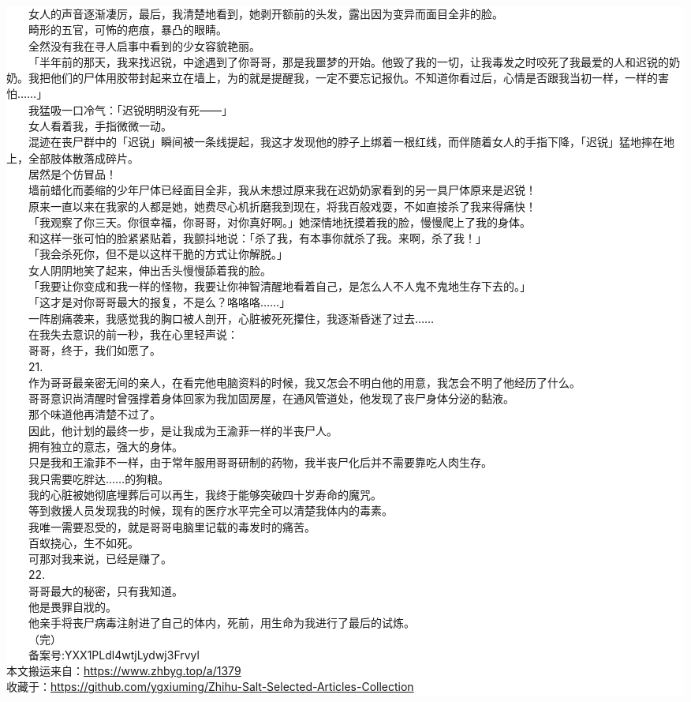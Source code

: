 &emsp;&emsp;女人的声音逐渐凄厉，最后，我清楚地看到，她剥开额前的头发，露出因为变异而面目全非的脸。  
&emsp;&emsp;畸形的五官，可怖的疤痕，暴凸的眼睛。  
&emsp;&emsp;全然没有我在寻人启事中看到的少女容貌艳丽。  
&emsp;&emsp;「半年前的那天，我来找迟锐，中途遇到了你哥哥，那是我噩梦的开始。他毁了我的一切，让我毒发之时咬死了我最爱的人和迟锐的奶奶。我把他们的尸体用胶带封起来立在墙上，为的就是提醒我，一定不要忘记报仇。不知道你看过后，心情是否跟我当初一样，一样的害怕……」  
&emsp;&emsp;我猛吸一口冷气：「迟锐明明没有死——」  
&emsp;&emsp;女人看着我，手指微微一动。  
&emsp;&emsp;混迹在丧尸群中的「迟锐」瞬间被一条线提起，我这才发现他的脖子上绑着一根红线，而伴随着女人的手指下降，「迟锐」猛地摔在地上，全部肢体散落成碎片。  
&emsp;&emsp;居然是个仿冒品！  
&emsp;&emsp;墙前蜡化而萎缩的少年尸体已经面目全非，我从未想过原来我在迟奶奶家看到的另一具尸体原来是迟锐！  
&emsp;&emsp;原来一直以来在我家的人都是她，她费尽心机折磨我到现在，将我百般戏耍，不如直接杀了我来得痛快！  
&emsp;&emsp;「我观察了你三天。你很幸福，你哥哥，对你真好啊。」她深情地抚摸着我的脸，慢慢爬上了我的身体。  
&emsp;&emsp;和这样一张可怕的脸紧紧贴着，我颤抖地说：「杀了我，有本事你就杀了我。来啊，杀了我！」  
&emsp;&emsp;「我会杀死你，但不是以这样干脆的方式让你解脱。」  
&emsp;&emsp;女人阴阴地笑了起来，伸出舌头慢慢舔着我的脸。  
&emsp;&emsp;「我要让你变成和我一样的怪物，我要让你神智清醒地看着自己，是怎么人不人鬼不鬼地生存下去的。」  
&emsp;&emsp;「这才是对你哥哥最大的报复，不是么？咯咯咯……」  
&emsp;&emsp;一阵剧痛袭来，我感觉我的胸口被人剖开，心脏被死死攥住，我逐渐昏迷了过去……  
&emsp;&emsp;在我失去意识的前一秒，我在心里轻声说：  
&emsp;&emsp;哥哥，终于，我们如愿了。  
&emsp;&emsp;21.  
&emsp;&emsp;作为哥哥最亲密无间的亲人，在看完他电脑资料的时候，我又怎会不明白他的用意，我怎会不明了他经历了什么。  
&emsp;&emsp;哥哥意识尚清醒时曾强撑着身体回家为我加固房屋，在通风管道处，他发现了丧尸身体分泌的黏液。  
&emsp;&emsp;那个味道他再清楚不过了。  
&emsp;&emsp;因此，他计划的最终一步，是让我成为王渝菲一样的半丧尸人。  
&emsp;&emsp;拥有独立的意志，强大的身体。  
&emsp;&emsp;只是我和王渝菲不一样，由于常年服用哥哥研制的药物，我半丧尸化后并不需要靠吃人肉生存。  
&emsp;&emsp;我只需要吃胖达……的狗粮。  
&emsp;&emsp;我的心脏被她彻底埋葬后可以再生，我终于能够突破四十岁寿命的魔咒。  
&emsp;&emsp;等到救援人员发现我的时候，现有的医疗水平完全可以清楚我体内的毒素。  
&emsp;&emsp;我唯一需要忍受的，就是哥哥电脑里记载的毒发时的痛苦。  
&emsp;&emsp;百蚁挠心，生不如死。  
&emsp;&emsp;可那对我来说，已经是赚了。  
&emsp;&emsp;22.  
&emsp;&emsp;哥哥最大的秘密，只有我知道。  
&emsp;&emsp;他是畏罪自戕的。  
&emsp;&emsp;他亲手将丧尸病毒注射进了自己的体内，死前，用生命为我进行了最后的试炼。  
&emsp;&emsp;（完）  
&emsp;&emsp;备案号:YXX1PLdl4wtjLydwj3Frvyl  
本文搬运来自：https://www.zhbyg.top/a/1379  
 收藏于：https://github.com/ygxiuming/Zhihu-Salt-Selected-Articles-Collection